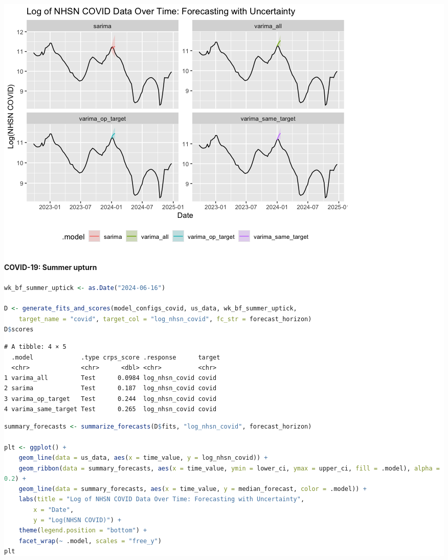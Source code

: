 ![](prototype-varima_files/figure-commonmark/unnamed-chunk-7-1.png)

#### COVID-19: Summer upturn

``` r
wk_bf_summer_uptick <- as.Date("2024-06-16")

D <- generate_fits_and_scores(model_configs_covid, us_data, wk_bf_summer_uptick,
    target_name = "covid", target_col = "log_nhsn_covid", fc_str = forecast_horizon)
D$scores
```

    # A tibble: 4 × 5
      .model             .type crps_score .response      target
      <chr>              <chr>      <dbl> <chr>          <chr> 
    1 varima_all         Test      0.0984 log_nhsn_covid covid 
    2 sarima             Test      0.187  log_nhsn_covid covid 
    3 varima_op_target   Test      0.244  log_nhsn_covid covid 
    4 varima_same_target Test      0.265  log_nhsn_covid covid 

``` r
summary_forecasts <- summarize_forecasts(D$fits, "log_nhsn_covid", forecast_horizon)

plt <- ggplot() +
    geom_line(data = us_data, aes(x = time_value, y = log_nhsn_covid)) +
    geom_ribbon(data = summary_forecasts, aes(x = time_value, ymin = lower_ci, ymax = upper_ci, fill = .model), alpha = 0.2) +
    geom_line(data = summary_forecasts, aes(x = time_value, y = median_forecast, color = .model)) +
    labs(title = "Log of NHSN COVID Data Over Time: Forecasting with Uncertainty",
        x = "Date",
        y = "Log(NHSN COVID)") +
    theme(legend.position = "bottom") +
    facet_wrap(~ .model, scales = "free_y")
plt
```
